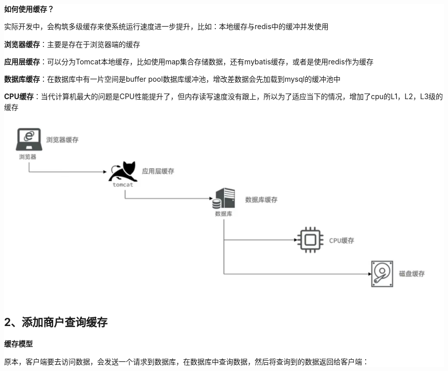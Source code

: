 



**如何使用缓存？**

实际开发中，会构筑多级缓存来使系统运行速度进一步提升，比如：本地缓存与redis中的缓冲并发使用

**浏览器缓存**：主要是存在于浏览器端的缓存

**应用层缓存**：可以分为Tomcat本地缓存，比如使用map集合存储数据，还有mybatis缓存，或者是使用redis作为缓存

**数据库缓存**：在数据库中有一片空间是buffer pool数据库缓冲池，增改差数据会先加载到mysql的缓冲池中

**CPU缓存**：当代计算机最大的问题是CPU性能提升了，但内存读写速度没有跟上，所以为了适应当下的情况，增加了cpu的L1，L2，L3级的缓存

![](.\images\image-20220523212915666.png)







## 2、添加商户查询缓存

**缓存模型**

原本，客户端要去访问数据，会发送一个请求到数据库，在数据库中查询数据，然后将查询到的数据返回给客户端：
